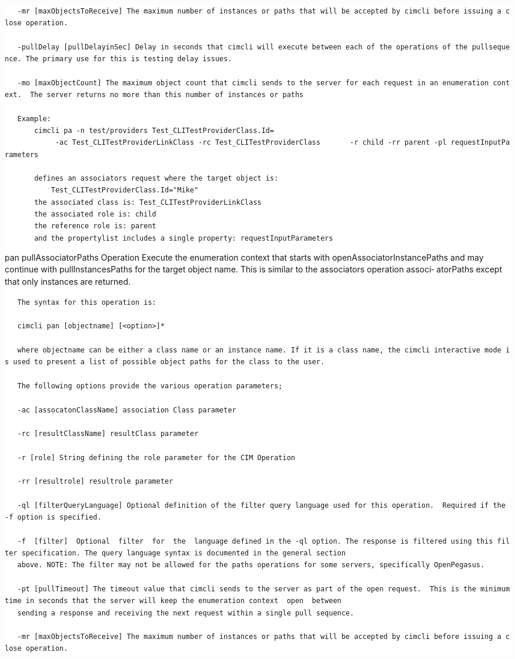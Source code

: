        -mr [maxObjectsToReceive] The maximum number of instances or paths that will be accepted by cimcli before issuing a close operation.

       -pullDelay [pullDelayinSec] Delay in seconds that cimcli will execute between each of the operations of the pullsequence. The primary use for this is testing delay issues.

       -mo [maxObjectCount] The maximum object count that cimcli sends to the server for each request in an enumeration context.  The server returns no more than this number of instances or paths

       Example:
           cimcli pa -n test/providers Test_CLITestProviderClass.Id=
                -ac Test_CLITestProviderLinkClass -rc Test_CLITestProviderClass       -r child -rr parent -pl requestInputParameters

           defines an associators request where the target object is:
               Test_CLITestProviderClass.Id="Mike"
           the associated class is: Test_CLITestProviderLinkClass
           the associated role is: child
           the reference role is: parent
           and the propertylist includes a single property: requestInputParameters



   pan pullAssociatorPaths Operation
       Execute the enumeration context that starts with openAssociatorInstancePaths and may continue with pullInstancesPaths for the target object name. This is similar to the associators operation associ‐
       atorPaths except that only instances are returned.

       The syntax for this operation is:

       cimcli pan [objectname] [<option>]*

       where objectname can be either a class name or an instance name. If it is a class name, the cimcli interactive mode is used to present a list of possible object paths for the class to the user.

       The following options provide the various operation parameters;

       -ac [assocatonClassName] association Class parameter

       -rc [resultClassName] resultClass parameter

       -r [role] String defining the role parameter for the CIM Operation

       -rr [resultrole] resultrole parameter

       -ql [filterQueryLanguage] Optional definition of the filter query language used for this operation.  Required if the -f option is specified.

       -f  [filter]  Optional  filter  for  the  language defined in the -ql option. The response is filtered using this filter specification. The query language syntax is documented in the general section
       above. NOTE: The filter may not be allowed for the paths operations for some servers, specifically OpenPegasus.

       -pt [pullTimeout] The timeout value that cimcli sends to the server as part of the open request.  This is the minimum time in seconds that the server will keep the enumeration context  open  between
       sending a response and receiving the next request within a single pull sequence.

       -mr [maxObjectsToReceive] The maximum number of instances or paths that will be accepted by cimcli before issuing a close operation.
